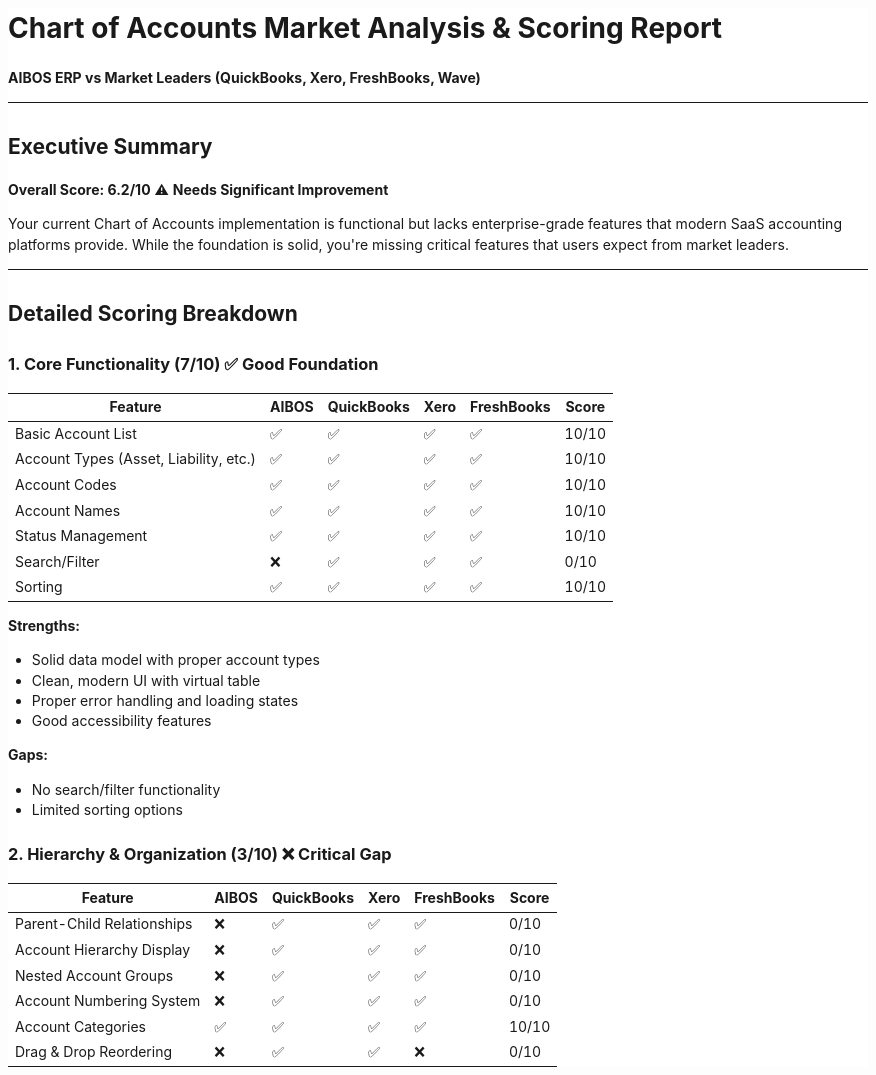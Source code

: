 # Chart of Accounts Market Analysis & Scoring Report

**AIBOS ERP vs Market Leaders (QuickBooks, Xero, FreshBooks, Wave)**

---

## Executive Summary

**Overall Score: 6.2/10** ⚠️ **Needs Significant Improvement**

Your current Chart of Accounts implementation is functional but lacks enterprise-grade features that modern SaaS accounting platforms provide. While the foundation is solid, you're missing critical features that users expect from market leaders.

---

## Detailed Scoring Breakdown

### 1. **Core Functionality** (7/10) ✅ **Good Foundation**

| Feature | AIBOS | QuickBooks | Xero | FreshBooks | Score |
|---------|-------|------------|------|------------|-------|
| Basic Account List | ✅ | ✅ | ✅ | ✅ | 10/10 |
| Account Types (Asset, Liability, etc.) | ✅ | ✅ | ✅ | ✅ | 10/10 |
| Account Codes | ✅ | ✅ | ✅ | ✅ | 10/10 |
| Account Names | ✅ | ✅ | ✅ | ✅ | 10/10 |
| Status Management | ✅ | ✅ | ✅ | ✅ | 10/10 |
| Search/Filter | ❌ | ✅ | ✅ | ✅ | 0/10 |
| Sorting | ✅ | ✅ | ✅ | ✅ | 10/10 |

**Strengths:**
- Solid data model with proper account types
- Clean, modern UI with virtual table
- Proper error handling and loading states
- Good accessibility features

**Gaps:**
- No search/filter functionality
- Limited sorting options

### 2. **Hierarchy & Organization** (3/10) ❌ **Critical Gap**

| Feature | AIBOS | QuickBooks | Xero | FreshBooks | Score |
|---------|-------|------------|------|------------|-------|
| Parent-Child Relationships | ❌ | ✅ | ✅ | ✅ | 0/10 |
| Account Hierarchy Display | ❌ | ✅ | ✅ | ✅ | 0/10 |
| Nested Account Groups | ❌ | ✅ | ✅ | ✅ | 0/10 |
| Account Numbering System | ❌ | ✅ | ✅ | ✅ | 0/10 |
| Account Categories | ✅ | ✅ | ✅ | ✅ | 10/10 |
| Drag & Drop Reordering | ❌ | ✅ | ✅ | ❌ | 0/10 |
